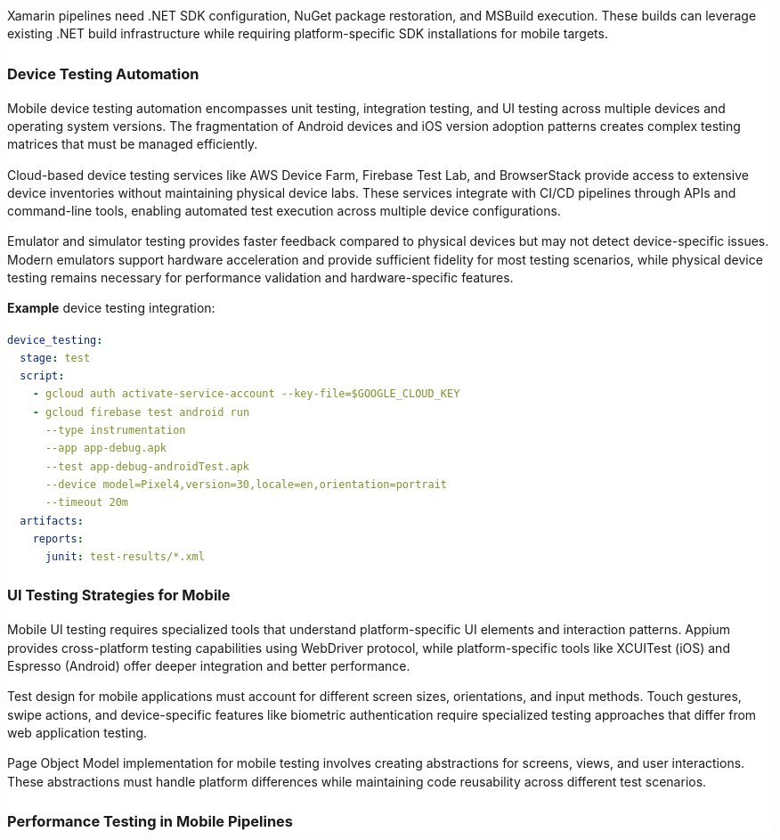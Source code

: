 Xamarin pipelines need .NET SDK configuration, NuGet package restoration, and MSBuild execution. These builds can leverage existing .NET build infrastructure while requiring platform-specific SDK installations for mobile targets.

### Device Testing Automation

Mobile device testing automation encompasses unit testing, integration testing, and UI testing across multiple devices and operating system versions. The fragmentation of Android devices and iOS version adoption patterns creates complex testing matrices that must be managed efficiently.

Cloud-based device testing services like AWS Device Farm, Firebase Test Lab, and BrowserStack provide access to extensive device inventories without maintaining physical device labs. These services integrate with CI/CD pipelines through APIs and command-line tools, enabling automated test execution across multiple device configurations.

Emulator and simulator testing provides faster feedback compared to physical devices but may not detect device-specific issues. Modern emulators support hardware acceleration and provide sufficient fidelity for most testing scenarios, while physical device testing remains necessary for performance validation and hardware-specific features.

**Example** device testing integration:

```yaml
device_testing:
  stage: test
  script:
    - gcloud auth activate-service-account --key-file=$GOOGLE_CLOUD_KEY
    - gcloud firebase test android run
      --type instrumentation
      --app app-debug.apk
      --test app-debug-androidTest.apk
      --device model=Pixel4,version=30,locale=en,orientation=portrait
      --timeout 20m
  artifacts:
    reports:
      junit: test-results/*.xml
```

### UI Testing Strategies for Mobile

Mobile UI testing requires specialized tools that understand platform-specific UI elements and interaction patterns. Appium provides cross-platform testing capabilities using WebDriver protocol, while platform-specific tools like XCUITest (iOS) and Espresso (Android) offer deeper integration and better performance.

Test design for mobile applications must account for different screen sizes, orientations, and input methods. Touch gestures, swipe actions, and device-specific features like biometric authentication require specialized testing approaches that differ from web application testing.

Page Object Model implementation for mobile testing involves creating abstractions for screens, views, and user interactions. These abstractions must handle platform differences while maintaining code reusability across different test scenarios.

### Performance Testing in Mobile Pipelines
